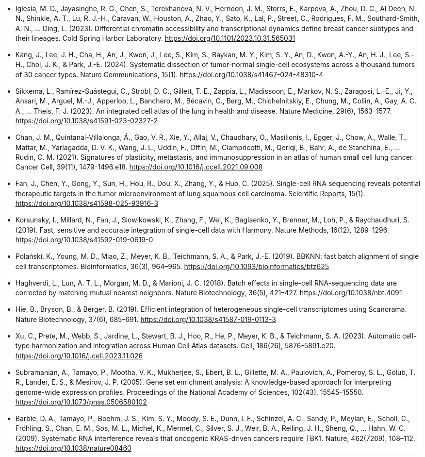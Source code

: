 - Iglesia, M. D., Jayasinghe, R. G., Chen, S., Terekhanova, N. V., Herndon, J. M., Storrs, E., Karpova, A., Zhou, D. C., Al Deen, N. N., Shinkle, A. T., Lu, R. J.-H., Caravan, W., Houston, A., Zhao, Y., Sato, K., Lal, P., Street, C., Rodrigues, F. M., Southard-Smith, A. N., … Ding, L. (2023). Differential chromatin accessibility and transcriptional dynamics define breast cancer subtypes and their lineages. Cold Spring Harbor Laboratory. https://doi.org/10.1101/2023.10.31.565031

- Kang, J., Lee, J. H., Cha, H., An, J., Kwon, J., Lee, S., Kim, S., Baykan, M. Y., Kim, S. Y., An, D., Kwon, A.-Y., An, H. J., Lee, S.-H., Choi, J. K., & Park, J.-E. (2024). Systematic dissection of tumor-normal single-cell ecosystems across a thousand tumors of 30 cancer types. Nature Communications, 15(1). https://doi.org/10.1038/s41467-024-48310-4

- Sikkema, L., Ramírez-Suástegui, C., Strobl, D. C., Gillett, T. E., Zappia, L., Madissoon, E., Markov, N. S., Zaragosi, L.-E., Ji, Y., Ansari, M., Arguel, M.-J., Apperloo, L., Banchero, M., Bécavin, C., Berg, M., Chichelnitskiy, E., Chung, M., Collin, A., Gay, A. C. A., … Theis, F. J. (2023). An integrated cell atlas of the lung in health and disease. Nature Medicine, 29(6), 1563–1577. https://doi.org/10.1038/s41591-023-02327-2

- Chan, J. M., Quintanal-Villalonga, Á., Gao, V. R., Xie, Y., Allaj, V., Chaudhary, O., Masilionis, I., Egger, J., Chow, A., Walle, T., Mattar, M., Yarlagadda, D. V. K., Wang, J. L., Uddin, F., Offin, M., Ciampricotti, M., Qeriqi, B., Bahr, A., de Stanchina, E., … Rudin, C. M. (2021). Signatures of plasticity, metastasis, and immunosuppression in an atlas of human small cell lung cancer. Cancer Cell, 39(11), 1479-1496.e18. https://doi.org/10.1016/j.ccell.2021.09.008

- Fan, J., Chen, Y., Gong, Y., Sun, H., Hou, R., Dou, X., Zhang, Y., & Huo, C. (2025). Single-cell RNA sequencing reveals potential therapeutic targets in the tumor microenvironment of lung squamous cell carcinoma. Scientific Reports, 15(1). https://doi.org/10.1038/s41598-025-93916-3

- Korsunsky, I., Millard, N., Fan, J., Slowikowski, K., Zhang, F., Wei, K., Baglaenko, Y., Brenner, M., Loh, P., & Raychaudhuri, S. (2019). Fast, sensitive and accurate integration of single-cell data with Harmony. Nature Methods, 16(12), 1289–1296. https://doi.org/10.1038/s41592-019-0619-0

- Polański, K., Young, M. D., Miao, Z., Meyer, K. B., Teichmann, S. A., & Park, J.-E. (2019). BBKNN: fast batch alignment of single cell transcriptomes. Bioinformatics, 36(3), 964–965. https://doi.org/10.1093/bioinformatics/btz625

- Haghverdi, L., Lun, A. T. L., Morgan, M. D., & Marioni, J. C. (2018). Batch effects in single-cell RNA-sequencing data are corrected by matching mutual nearest neighbors. Nature Biotechnology, 36(5), 421–427. https://doi.org/10.1038/nbt.4091

- Hie, B., Bryson, B., & Berger, B. (2019). Efficient integration of heterogeneous single-cell transcriptomes using Scanorama. Nature Biotechnology, 37(6), 685–691. https://doi.org/10.1038/s41587-019-0113-3

- Xu, C., Prete, M., Webb, S., Jardine, L., Stewart, B. J., Hoo, R., He, P., Meyer, K. B., & Teichmann, S. A. (2023). Automatic cell-type harmonization and integration across Human Cell Atlas datasets. Cell, 186(26), 5876-5891.e20. https://doi.org/10.1016/j.cell.2023.11.026

- Subramanian, A., Tamayo, P., Mootha, V. K., Mukherjee, S., Ebert, B. L., Gillette, M. A., Paulovich, A., Pomeroy, S. L., Golub, T. R., Lander, E. S., & Mesirov, J. P. (2005). Gene set enrichment analysis: A knowledge-based approach for interpreting genome-wide expression profiles. Proceedings of the National Academy of Sciences, 102(43), 15545–15550. https://doi.org/10.1073/pnas.0506580102

- Barbie, D. A., Tamayo, P., Boehm, J. S., Kim, S. Y., Moody, S. E., Dunn, I. F., Schinzel, A. C., Sandy, P., Meylan, E., Scholl, C., Fröhling, S., Chan, E. M., Sos, M. L., Michel, K., Mermel, C., Silver, S. J., Weir, B. A., Reiling, J. H., Sheng, Q., … Hahn, W. C. (2009). Systematic RNA interference reveals that oncogenic KRAS-driven cancers require TBK1. Nature, 462(7269), 108–112. https://doi.org/10.1038/nature08460
